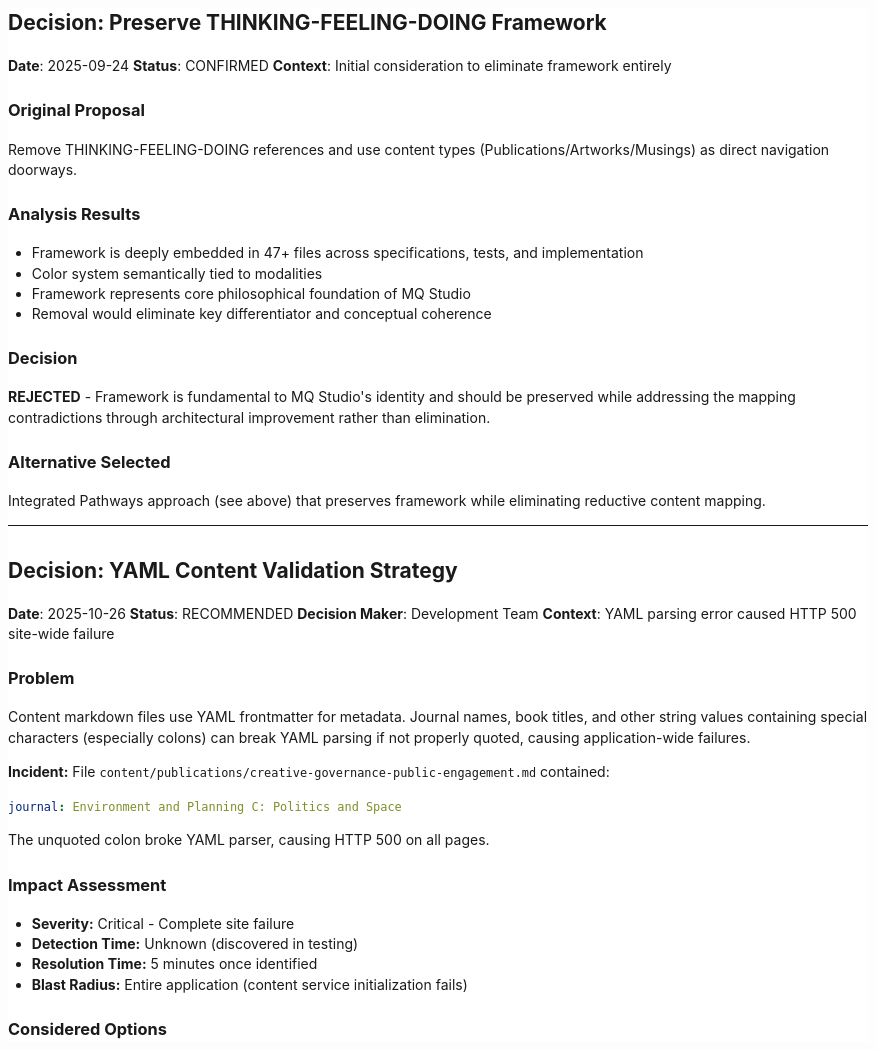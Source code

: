 
## Decision: Preserve THINKING-FEELING-DOING Framework
**Date**: 2025-09-24
**Status**: CONFIRMED
**Context**: Initial consideration to eliminate framework entirely

### Original Proposal
Remove THINKING-FEELING-DOING references and use content types (Publications/Artworks/Musings) as direct navigation doorways.

### Analysis Results
- Framework is deeply embedded in 47+ files across specifications, tests, and implementation
- Color system semantically tied to modalities
- Framework represents core philosophical foundation of MQ Studio
- Removal would eliminate key differentiator and conceptual coherence

### Decision
**REJECTED** - Framework is fundamental to MQ Studio's identity and should be preserved while addressing the mapping contradictions through architectural improvement rather than elimination.

### Alternative Selected
Integrated Pathways approach (see above) that preserves framework while eliminating reductive content mapping.

---

## Decision: YAML Content Validation Strategy
**Date**: 2025-10-26
**Status**: RECOMMENDED
**Decision Maker**: Development Team
**Context**: YAML parsing error caused HTTP 500 site-wide failure

### Problem
Content markdown files use YAML frontmatter for metadata. Journal names, book titles, and other string values containing special characters (especially colons) can break YAML parsing if not properly quoted, causing application-wide failures.

**Incident:** File `content/publications/creative-governance-public-engagement.md` contained:
```yaml
journal: Environment and Planning C: Politics and Space
```
The unquoted colon broke YAML parser, causing HTTP 500 on all pages.

### Impact Assessment
- **Severity:** Critical - Complete site failure
- **Detection Time:** Unknown (discovered in testing)
- **Resolution Time:** 5 minutes once identified
- **Blast Radius:** Entire application (content service initialization fails)

### Considered Options
